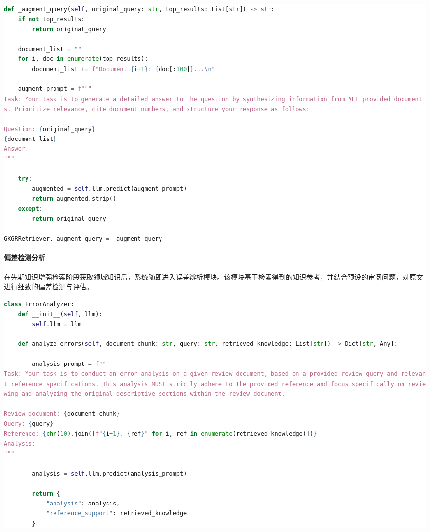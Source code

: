 ```python
def _augment_query(self, original_query: str, top_results: List[str]) -> str:
    if not top_results:
        return original_query
    
    document_list = ""
    for i, doc in enumerate(top_results):
        document_list += f"Document {i+1}: {doc[:100]}...\n"
    
    augment_prompt = f"""
Task: Your task is to generate a detailed answer to the question by synthesizing information from ALL provided documents. Prioritize relevance, cite document numbers, and structure your response as follows:

Question: {original_query}
{document_list}
Answer:
"""
    
    try:
        augmented = self.llm.predict(augment_prompt)
        return augmented.strip()
    except:
        return original_query

GKGRRetriever._augment_query = _augment_query
```

#### 偏差检测分析

在先期知识增强检索阶段获取领域知识后，系统随即进入误差辨析模块。该模块基于检索得到的知识参考，并结合预设的审阅问题，对原文进行细致的偏差检测与评估。

```python
class ErrorAnalyzer:
    def __init__(self, llm):
        self.llm = llm
    
    def analyze_errors(self, document_chunk: str, query: str, retrieved_knowledge: List[str]) -> Dict[str, Any]:
        
        analysis_prompt = f"""
Task: Your task is to conduct an error analysis on a given review document, based on a provided review query and relevant reference specifications. This analysis MUST strictly adhere to the provided reference and focus specifically on reviewing and analyzing the original descriptive sections within the review document.

Review document: {document_chunk}
Query: {query}
Reference: {chr(10).join([f"{i+1}. {ref}" for i, ref in enumerate(retrieved_knowledge)])}
Analysis:
"""
        
        analysis = self.llm.predict(analysis_prompt)
        
        return {
            "analysis": analysis,
            "reference_support": retrieved_knowledge
        }
```
